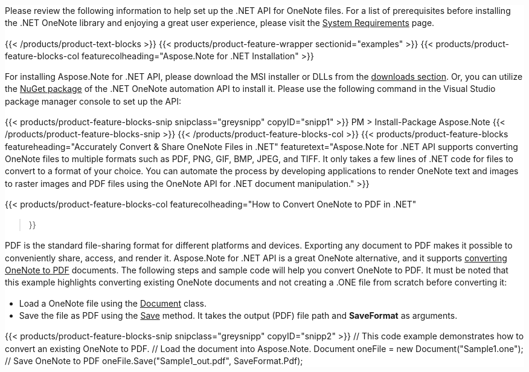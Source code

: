    <p>Please review the following information to help set up the .NET API for OneNote files. For a list of prerequisites before installing the .NET OneNote library and enjoying a great user experience, please visit the <a href="https://docs.aspose.com/note/net/system-requirements/">System Requirements</a> page.</p>
   {{< /products/product-text-blocks >}}
{{< products/product-feature-wrapper
sectionid="examples"
>}}
{{< products/product-feature-blocks-col
featurecolheading="Aspose.Note for .NET Installation"
>}}
<p>For installing Aspose.Note for .NET API, please download the MSI installer or DLLs from the <a href="https://releases.aspose.com/note/net/">downloads section</a>. Or, you can utilize the <a href="https://www.nuget.org/packages/Aspose.Note/">NuGet package</a> of the .NET OneNote automation API to install it. Please use the following command in the Visual Studio package manager console to set up the API:</p>
{{< products/product-feature-blocks-snip
snipclass="greysnipp"
copyID="snipp1"
>}}
PM > Install-Package Aspose.Note
{{< /products/product-feature-blocks-snip >}}
{{< /products/product-feature-blocks-col >}}
{{< products/product-feature-blocks
featureheading="Accurately Convert & Share OneNote Files in .NET" featuretext="Aspose.Note for .NET API supports converting OneNote files to multiple formats such as PDF, PNG, GIF, BMP, JPEG, and TIFF. It only takes a few lines of .NET code for files to convert to a format of your choice. You can automate the process by developing applications to render OneNote text and images to raster images and PDF files using the OneNote API for .NET document manipulation."
>}}
   
{{< products/product-feature-blocks-col
featurecolheading="How to Convert OneNote to PDF in .NET"
>}}
<p>PDF is the standard file-sharing format for different platforms and devices. Exporting any document to PDF makes it possible to conveniently share, access, and render it. Aspose.Note for .NET API is a great OneNote alternative, and it supports <a href="https://blog.aspose.com/note/convert-onenote-to-pdf-in-csharp/">converting OneNote to PDF</a> documents. The following steps and sample code will help you convert OneNote to PDF. It must be noted that this example highlights converting existing OneNote documents and not creating a .ONE file from scratch before converting it:</p>
<ul>
   <li>Load a OneNote file using the <a href="https://reference.aspose.com/note/net/aspose.note/document">Document</a> class.</a></li>
   <li>Save the file as PDF using the <a href="https://reference.aspose.com/note/net/aspose.note.document/save/methods/4">Save</a> method. It takes the output (PDF) file path and <strong>SaveFormat</strong> as arguments.</li>
</ul>
{{< products/product-feature-blocks-snip
snipclass="greysnipp"
copyID="snipp2"
>}}
// This code example demonstrates how to convert an existing OneNote to PDF.
// Load the document into Aspose.Note.
Document oneFile = new Document("Sample1.one");
// Save OneNote to PDF
oneFile.Save("Sample1_out.pdf", SaveFormat.Pdf);

